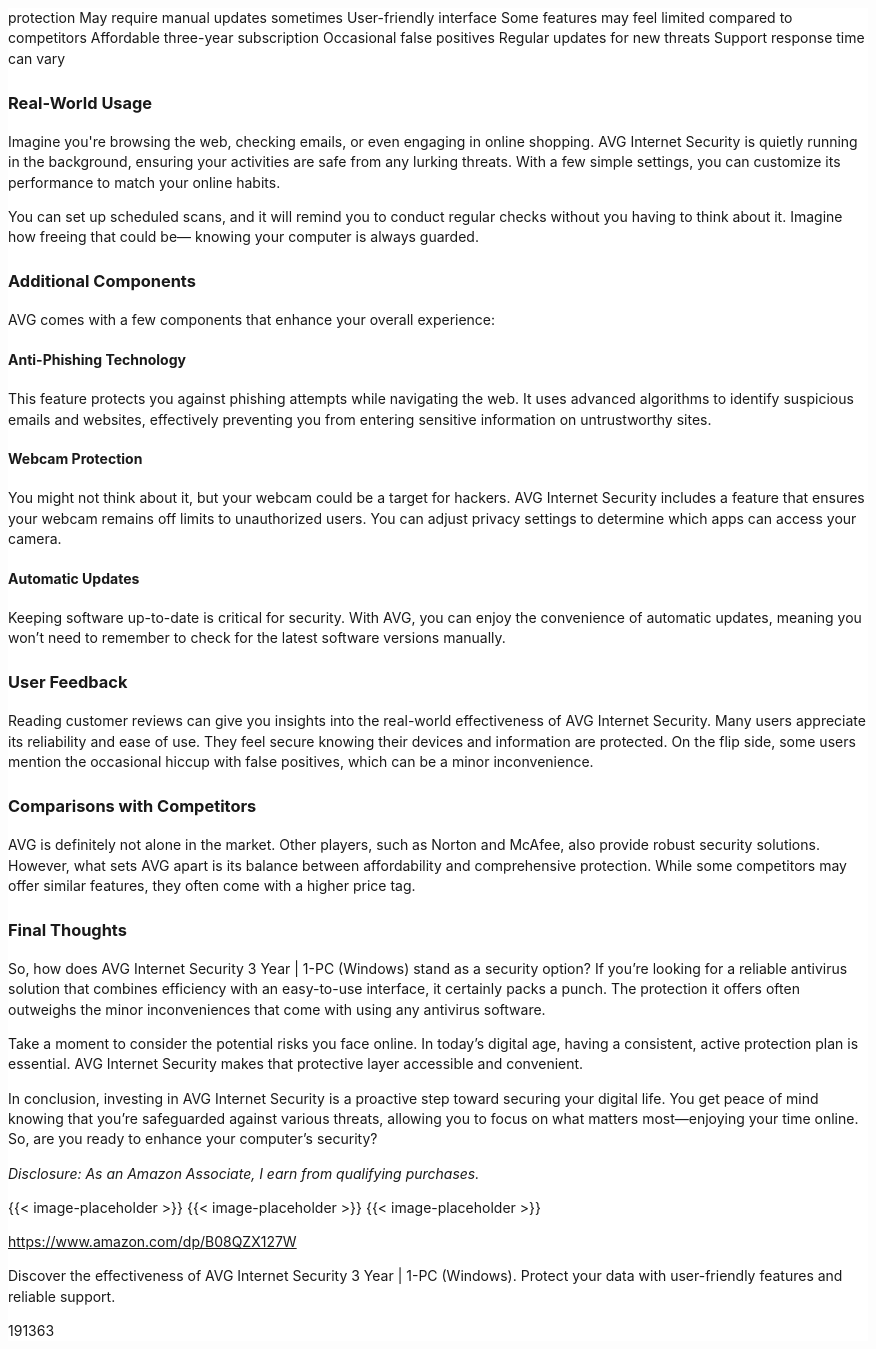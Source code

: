 protection</td> <td>May require manual updates sometimes</td> </tr> <tr> <td>User-friendly interface</td> <td>Some features may feel limited compared to competitors</td> </tr> <tr> <td>Affordable three-year subscription</td> <td>Occasional false positives</td> </tr> <tr> <td>Regular updates for new threats</td> <td>Support response time can vary</td> </tr> </tbody> </table> <h3>Real-World Usage</h3> <p>Imagine you're browsing the web, checking emails, or even engaging in online shopping. AVG Internet Security is quietly running in the background, ensuring your activities are safe from any lurking threats. With a few simple settings, you can customize its performance to match your online habits.</p> <p>You can set up scheduled scans, and it will remind you to conduct regular checks without you having to think about it. Imagine how freeing that could be— knowing your computer is always guarded.</p> <p><a rel="nofollow" target="_blank" title="AVG Internet Security 3 Year | 1-PC (Windows)" href="https://www.amazon.com/dp/B08QZX127W?tag=8118903-20" style='text-decoration: none; box-shadow: none;'></a></p> <h3>Additional Components</h3> <p>AVG comes with a few components that enhance your overall experience:</p> <h4>Anti-Phishing Technology</h4> <p>This feature protects you against phishing attempts while navigating the web. It uses advanced algorithms to identify suspicious emails and websites, effectively preventing you from entering sensitive information on untrustworthy sites.</p> <h4>Webcam Protection</h4> <p>You might not think about it, but your webcam could be a target for hackers. AVG Internet Security includes a feature that ensures your webcam remains off limits to unauthorized users. You can adjust privacy settings to determine which apps can access your camera.</p> <h4>Automatic Updates</h4> <p>Keeping software up-to-date is critical for security. With AVG, you can enjoy the convenience of automatic updates, meaning you won’t need to remember to check for the latest software versions manually.</p> <h3>User Feedback</h3> <p>Reading customer reviews can give you insights into the real-world effectiveness of AVG Internet Security. Many users appreciate its reliability and ease of use. They feel secure knowing their devices and information are protected. On the flip side, some users mention the occasional hiccup with false positives, which can be a minor inconvenience.</p> <p><a rel="nofollow" target="_blank" title="AVG Internet Security 3 Year | 1-PC (Windows)" href="https://www.amazon.com/dp/B08QZX127W?tag=8118903-20" style='text-decoration: none; box-shadow: none;'></a></p> <h3>Comparisons with Competitors</h3> <p>AVG is definitely not alone in the market. Other players, such as Norton and McAfee, also provide robust security solutions. However, what sets AVG apart is its balance between affordability and comprehensive protection. While some competitors may offer similar features, they often come with a higher price tag.</p> <h3>Final Thoughts</h3> <p>So, how does AVG Internet Security 3 Year | 1-PC (Windows) stand as a security option? If you’re looking for a reliable antivirus solution that combines efficiency with an easy-to-use interface, it certainly packs a punch. The protection it offers often outweighs the minor inconveniences that come with using any antivirus software.</p> <p>Take a moment to consider the potential risks you face online. In today’s digital age, having a consistent, active protection plan is essential. AVG Internet Security makes that protective layer accessible and convenient.</p> <p>In conclusion, investing in AVG Internet Security is a proactive step toward securing your digital life. You get peace of mind knowing that you’re safeguarded against various threats, allowing you to focus on what matters most—enjoying your time online. So, are you ready to enhance your computer’s security?</p> <p><a rel="nofollow" target="_blank" title="See the AVG Internet Security 3 Year | 1-PC (Windows) in detail." href="https://www.amazon.com/dp/B08QZX127W?tag=8118903-20" style='text-decoration: none; box-shadow: none;'></a></p> <p><i>Disclosure: As an Amazon Associate, I earn from qualifying purchases.</i></p>
{{< image-placeholder >}}
{{< image-placeholder >}}
{{< image-placeholder >}}




https://www.amazon.com/dp/B08QZX127W

Discover the effectiveness of AVG Internet Security 3 Year | 1-PC (Windows). Protect your data with user-friendly features and reliable support.

191363
